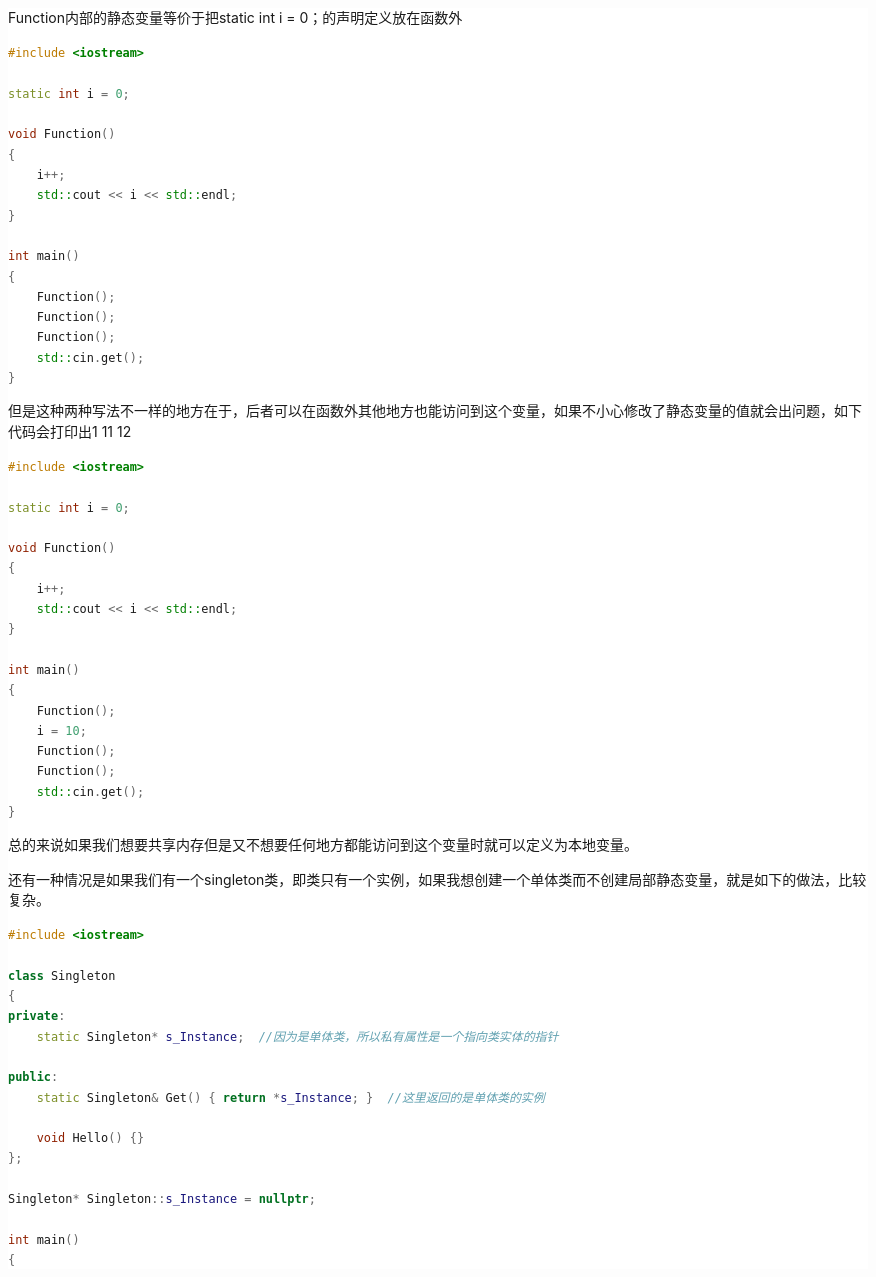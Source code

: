 Function内部的静态变量等价于把static int i = 0；的声明定义放在函数外

```c++
#include <iostream>

static int i = 0;

void Function()
{
	i++;
	std::cout << i << std::endl;
}

int main()
{
	Function();
	Function();
	Function();
	std::cin.get();
}
```

但是这种两种写法不一样的地方在于，后者可以在函数外其他地方也能访问到这个变量，如果不小心修改了静态变量的值就会出问题，如下代码会打印出1 11 12

```c++
#include <iostream>

static int i = 0;

void Function()
{
	i++;
	std::cout << i << std::endl;
}

int main()
{
	Function();
    i = 10;
	Function();
	Function();
	std::cin.get();
}
```

总的来说如果我们想要共享内存但是又不想要任何地方都能访问到这个变量时就可以定义为本地变量。

还有一种情况是如果我们有一个singleton类，即类只有一个实例，如果我想创建一个单体类而不创建局部静态变量，就是如下的做法，比较复杂。

```c++
#include <iostream>

class Singleton
{
private:
	static Singleton* s_Instance;  //因为是单体类，所以私有属性是一个指向类实体的指针

public:
	static Singleton& Get() { return *s_Instance; }  //这里返回的是单体类的实例

	void Hello() {}
};

Singleton* Singleton::s_Instance = nullptr;

int main()
{
```